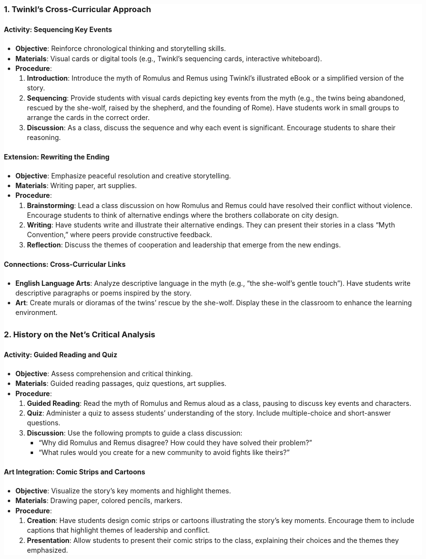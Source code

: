 ### 1. Twinkl’s Cross-Curricular Approach

#### Activity: Sequencing Key Events
- **Objective**: Reinforce chronological thinking and storytelling skills.
- **Materials**: Visual cards or digital tools (e.g., Twinkl’s sequencing cards, interactive whiteboard).
- **Procedure**:
  1. **Introduction**: Introduce the myth of Romulus and Remus using Twinkl’s illustrated eBook or a simplified version of the story.
  2. **Sequencing**: Provide students with visual cards depicting key events from the myth (e.g., the twins being abandoned, rescued by the she-wolf, raised by the shepherd, and the founding of Rome). Have students work in small groups to arrange the cards in the correct order.
  3. **Discussion**: As a class, discuss the sequence and why each event is significant. Encourage students to share their reasoning.

#### Extension: Rewriting the Ending
- **Objective**: Emphasize peaceful resolution and creative storytelling.
- **Materials**: Writing paper, art supplies.
- **Procedure**:
  1. **Brainstorming**: Lead a class discussion on how Romulus and Remus could have resolved their conflict without violence. Encourage students to think of alternative endings where the brothers collaborate on city design.
  2. **Writing**: Have students write and illustrate their alternative endings. They can present their stories in a class “Myth Convention,” where peers provide constructive feedback.
  3. **Reflection**: Discuss the themes of cooperation and leadership that emerge from the new endings.

#### Connections: Cross-Curricular Links
- **English Language Arts**: Analyze descriptive language in the myth (e.g., “the she-wolf’s gentle touch”). Have students write descriptive paragraphs or poems inspired by the story.
- **Art**: Create murals or dioramas of the twins’ rescue by the she-wolf. Display these in the classroom to enhance the learning environment.

### 2. History on the Net’s Critical Analysis

#### Activity: Guided Reading and Quiz
- **Objective**: Assess comprehension and critical thinking.
- **Materials**: Guided reading passages, quiz questions, art supplies.
- **Procedure**:
  1. **Guided Reading**: Read the myth of Romulus and Remus aloud as a class, pausing to discuss key events and characters.
  2. **Quiz**: Administer a quiz to assess students’ understanding of the story. Include multiple-choice and short-answer questions.
  3. **Discussion**: Use the following prompts to guide a class discussion:
     - “Why did Romulus and Remus disagree? How could they have solved their problem?”
     - “What rules would you create for a new community to avoid fights like theirs?”

#### Art Integration: Comic Strips and Cartoons
- **Objective**: Visualize the story’s key moments and highlight themes.
- **Materials**: Drawing paper, colored pencils, markers.
- **Procedure**:
  1. **Creation**: Have students design comic strips or cartoons illustrating the story’s key moments. Encourage them to include captions that highlight themes of leadership and conflict.
  2. **Presentation**: Allow students to present their comic strips to the class, explaining their choices and the themes they emphasized.
